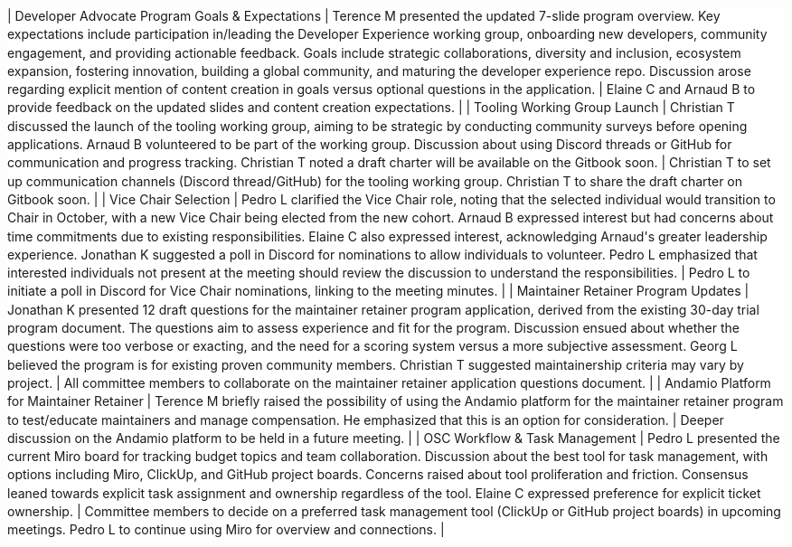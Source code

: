 | Developer Advocate Program Goals & Expectations | Terence M presented the updated 7-slide program overview. Key expectations include participation in/leading the Developer Experience working group, onboarding new developers, community engagement, and providing actionable feedback. Goals include strategic collaborations, diversity and inclusion, ecosystem expansion, fostering innovation, building a global community, and maturing the developer experience repo. Discussion arose regarding explicit mention of content creation in goals versus optional questions in the application.                                                                                                                                                  | Elaine C and Arnaud B to provide feedback on the updated slides and content creation expectations.                                                                                    |
| Tooling Working Group Launch                    | Christian T discussed the launch of the tooling working group, aiming to be strategic by conducting community surveys before opening applications. Arnaud B volunteered to be part of the working group. Discussion about using Discord threads or GitHub for communication and progress tracking. Christian T noted a draft charter will be available on the Gitbook soon.                                                                                                                                                                                                                                                                                                                          | Christian T to set up communication channels (Discord thread/GitHub) for the tooling working group. Christian T to share the draft charter on Gitbook soon.                           |
| Vice Chair Selection                            | Pedro L clarified the Vice Chair role, noting that the selected individual would transition to Chair in October, with a new Vice Chair being elected from the new cohort. Arnaud B expressed interest but had concerns about time commitments due to existing responsibilities. Elaine C also expressed interest, acknowledging Arnaud's greater leadership experience. Jonathan K suggested a poll in Discord for nominations to allow individuals to volunteer. Pedro L emphasized that interested individuals not present at the meeting should review the discussion to understand the responsibilities.                                                                                         | Pedro L to initiate a poll in Discord for Vice Chair nominations, linking to the meeting minutes.                                                                                     |
| Maintainer Retainer Program Updates             | Jonathan K presented 12 draft questions for the maintainer retainer program application, derived from the existing 30-day trial program document. The questions aim to assess experience and fit for the program. Discussion ensued about whether the questions were too verbose or exacting, and the need for a scoring system versus a more subjective assessment. Georg L believed the program is for existing proven community members. Christian T suggested maintainership criteria may vary by project.                                                                                                                                                                                       | All committee members to collaborate on the maintainer retainer application questions document.                                                                                       |
| Andamio Platform for Maintainer Retainer        | Terence M briefly raised the possibility of using the Andamio platform for the maintainer retainer program to test/educate maintainers and manage compensation. He emphasized that this is an option for consideration.                                                                                                                                                                                                                                                                                                                                                                                                                                                                              | Deeper discussion on the Andamio platform to be held in a future meeting.                                                                                                             |
| OSC Workflow & Task Management                  | Pedro L presented the current Miro board for tracking budget topics and team collaboration. Discussion about the best tool for task management, with options including Miro, ClickUp, and GitHub project boards. Concerns raised about tool proliferation and friction. Consensus leaned towards explicit task assignment and ownership regardless of the tool. Elaine C expressed preference for explicit ticket ownership.                                                                                                                                                                                                                                                                         | Committee members to decide on a preferred task management tool (ClickUp or GitHub project boards) in upcoming meetings. Pedro L to continue using Miro for overview and connections. |